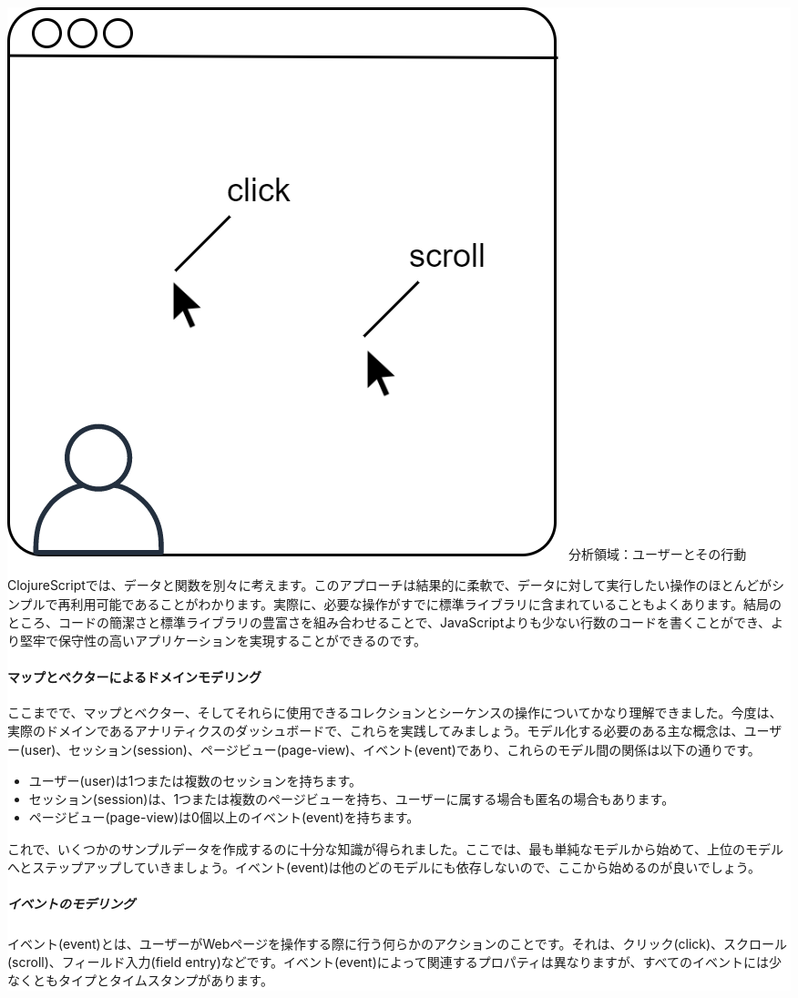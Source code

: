 ![analytics-domain.png](imgs3/analytics-domain.png)
分析領域：ユーザーとその行動

ClojureScriptでは、データと関数を別々に考えます。このアプローチは結果的に柔軟で、データに対して実行したい操作のほとんどがシンプルで再利用可能であることがわかります。実際に、必要な操作がすでに標準ライブラリに含まれていることもよくあります。結局のところ、コードの簡潔さと標準ライブラリの豊富さを組み合わせることで、JavaScriptよりも少ない行数のコードを書くことができ、より堅牢で保守性の高いアプリケーションを実現することができるのです。

#### マップとベクターによるドメインモデリング

ここまでで、マップとベクター、そしてそれらに使用できるコレクションとシーケンスの操作についてかなり理解できました。今度は、実際のドメインであるアナリティクスのダッシュボードで、これらを実践してみましょう。モデル化する必要のある主な概念は、ユーザー(user)、セッション(session)、ページビュー(page-view)、イベント(event)であり、これらのモデル間の関係は以下の通りです。

- ユーザー(user)は1つまたは複数のセッションを持ちます。
- セッション(session)は、1つまたは複数のページビューを持ち、ユーザーに属する場合も匿名の場合もあります。
- ページビュー(page-view)は0個以上のイベント(event)を持ちます。

これで、いくつかのサンプルデータを作成するのに十分な知識が得られました。ここでは、最も単純なモデルから始めて、上位のモデルへとステップアップしていきましょう。イベント(event)は他のどのモデルにも依存しないので、ここから始めるのが良いでしょう。

##### イベントのモデリング

イベント(event)とは、ユーザーがWebページを操作する際に行う何らかのアクションのことです。それは、クリック(click)、スクロール(scroll)、フィールド入力(field entry)などです。イベント(event)によって関連するプロパティは異なりますが、すべてのイベントには少なくともタイプとタイムスタンプがあります。
